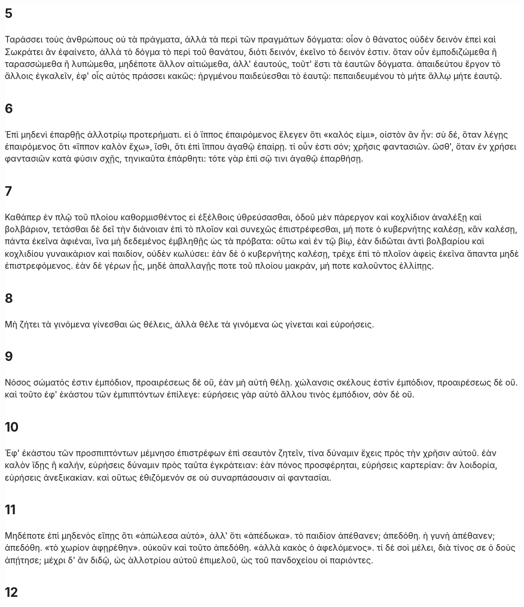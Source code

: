 ## 5

Ταράσσει τοὺς ἀνθρώπους οὐ τὰ πράγματα, ἀλλὰ τὰ περὶ τῶν πραγμάτων δόγματα: οἷον ὁ θάνατος οὐδὲν δεινόν ἐπεὶ καὶ Σωκράτει ἂν ἐφαίνετο, ἀλλὰ τὸ δόγμα τὸ περὶ τοῦ θανάτου, διότι δεινόν, ἐκεῖνο τὸ δεινόν ἐστιν. ὅταν οὖν ἐμποδιζώμεθα ἢ ταρασσώμεθα ἢ λυπώμεθα, μηδέποτε ἄλλον αἰτιώμεθα, ἀλλ' ἑαυτούς, τοῦτ' ἔστι τὰ ἑαυτῶν δόγματα. ἀπαιδεύτου ἔργον τὸ ἄλλοις ἐγκαλεῖν, ἐφ' οἷς αὐτὸς πράσσει κακῶς: ἠργμένου παιδεύεσθαι τὸ ἑαυτῷ: πεπαιδευμένου τὸ μήτε ἄλλῳ μήτε ἑαυτῷ.

## 6

Ἐπὶ μηδενὶ ἐπαρθῇς ἀλλοτρίῳ προτερήματι. εἰ ὁ ἵππος ἐπαιρόμενος ἔλεγεν ὅτι «καλός εἰμι», οἰστὸν ἂν ἦν: σὺ δέ, ὅταν λέγῃς ἐπαιρόμενος ὅτι «ἵππον καλὸν ἔχω», ἴσθι, ὅτι ἐπὶ ἵππου ἀγαθῷ ἐπαίρῃ. τί οὖν ἐστι σόν; χρῆσις φαντασιῶν. ὥσθ', ὅταν ἐν χρήσει φαντασιῶν κατὰ φύσιν σχῇς, τηνικαῦτα ἐπάρθητι: τότε γὰρ ἐπὶ σῷ τινι ἀγαθῷ ἐπαρθήσῃ.

## 7

Καθάπερ ἐν πλῷ τοῦ πλοίου καθορμισθέντος εἰ ἐξέλθοις ὑθρεύσασθαι, ὁδοῦ μὲν πάρεργον καὶ κοχλίδιον ἀναλέξῃ καὶ βολβάριον, τετάσθαι δὲ δεῖ τὴν διάνοιαν ἐπὶ τὸ πλοῖον καὶ συνεχῶς ἐπιστρέφεσθαι, μή ποτε ὁ κυβερνήτης καλέσῃ, κἂν καλέσῃ, πάντα ἐκεῖνα ἀφιέναι, ἵνα μὴ δεδεμένος ἐμβληθῇς ὡς τὰ πρόβατα: οὕτω καὶ ἐν τῷ βίῳ, ἐὰν διδῶται ἀντὶ βολβαρίου καὶ κοχλιδίου γυναικάριον καὶ παιδίον, οὐδὲν κωλύσει: ἐὰν δὲ ὁ κυβερνήτης καλέσῃ, τρέχε ἐπὶ τὸ πλοῖον ἀφεὶς ἐκεῖνα ἅπαντα μηδὲ ἐπιστρεφόμενος. ἐὰν δὲ γέρων ᾖς, μηδὲ ἀπαλλαγῇς ποτε τοῦ πλοίου μακράν, μή ποτε καλοῦντος ἐλλίπῃς.

## 8

Μὴ ζήτει τὰ γινόμενα γίνεσθαι ὡς θέλεις, ἀλλὰ θέλε τὰ γινόμενα ὡς γίνεται καὶ εὐροήσεις.

## 9

Νόσος σώματός ἐστιν ἐμπόδιον, προαιρέσεως δὲ οὔ, ἐὰν μὴ αὐτὴ θέλῃ. χώλανσις σκέλους ἐστὶν ἐμπόδιον, προαιρέσεως δὲ οὔ. καὶ τοῦτο ἐφ' ἑκάστου τῶν ἐμπιπτόντων ἐπίλεγε: εὑρήσεις γὰρ αὐτὸ ἄλλου τινὸς ἐμπόδιον, σὸν δὲ οὔ.

## 10

Ἐφ' ἑκάστου τῶν προσπιπτόντων μέμνησο ἐπιστρέφων ἐπὶ σεαυτὸν ζητεῖν, τίνα δύναμιν ἔχεις πρὸς τὴν χρῆσιν αὐτοῦ. ἐὰν καλὸν ἴδῃς ἢ καλήν, εὑρήσεις δύναμιν πρὸς ταῦτα ἐγκράτειαν: ἐὰν πόνος προσφέρηται, εὑρήσεις καρτερίαν: ἂν λοιδορία, εὑρήσεις ἀνεξικακίαν. καὶ οὕτως ἐθιζόμενόν σε οὐ συναρπάσουσιν αἱ φαντασίαι.

## 11

Μηδέποτε ἐπὶ μηδενὸς εἴπῃς ὅτι «ἀπώλεσα αὐτό», ἀλλ' ὅτι «ἀπέδωκα». τὸ παιδίον ἀπέθανεν; ἀπεδόθη. ἡ γυνὴ ἀπέθανεν; ἀπεδόθη. «τὸ χωρίον ἀφῃρέθην». οὐκοῦν καὶ τοῦτο ἀπεδόθη. «ἀλλὰ κακὸς ὁ ἀφελόμενος». τί δὲ σοὶ μέλει, διὰ τίνος σε ὁ δοὺς ἀπῄτησε; μέχρι δ' ἂν διδῷ, ὡς ἀλλοτρίου αὐτοῦ ἐπιμελοῦ, ὡς τοῦ πανδοχείου οἱ παριόντες.

## 12
